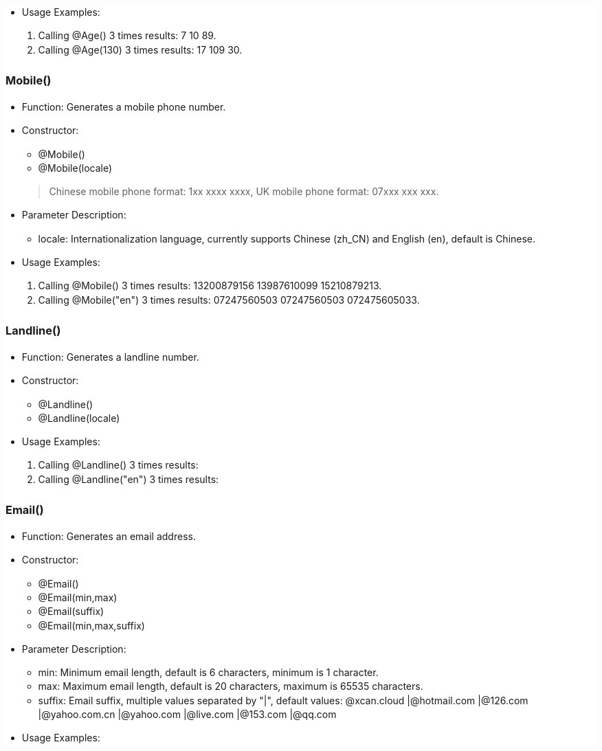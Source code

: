 - Usage Examples:

    1. Calling @Age() 3 times results: 7 10 89.
    2. Calling @Age(130) 3 times results: 17 109 30.

### Mobile()

- Function: Generates a mobile phone number.

- Constructor:

    - @Mobile()
    - @Mobile(locale)

  > Chinese mobile phone format: 1xx xxxx xxxx, UK mobile phone format: 07xxx xxx xxx.

- Parameter Description:

    - locale: Internationalization language, currently supports Chinese (zh_CN) and English (en),
      default is Chinese.

- Usage Examples:

    1. Calling @Mobile() 3 times results: 13200879156 13987610099 15210879213.
    2. Calling @Mobile("en") 3 times results: 07247560503 07247560503 072475605033.

### Landline()

- Function: Generates a landline number.

- Constructor:

    - @Landline()
    - @Landline(locale)

- Usage Examples:

    1. Calling @Landline() 3 times results:
    2. Calling @Landline("en") 3 times results:

### Email()

- Function: Generates an email address.

- Constructor:

    - @Email()
    - @Email(min,max)
    - @Email(suffix)
    - @Email(min,max,suffix)

- Parameter Description:

    - min: Minimum email length, default is 6 characters, minimum is 1 character.
    - max: Maximum email length, default is 20 characters, maximum is 65535 characters.
    - suffix: Email suffix, multiple values separated by "|", default values: @xcan.cloud
      |@hotmail.com |@126.com |@yahoo.com.cn |@yahoo.com |@live.com |@153.com |@qq.com

- Usage Examples:
